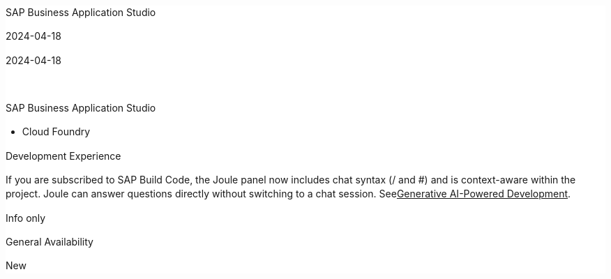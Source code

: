 </td>
<td valign="top">

SAP Business Application Studio

</td>
<td valign="top">

2024-04-18

</td>
<td valign="top">

2024-04-18

</td>
<td valign="top">

 

</td>
</tr>
<tr>
<td valign="top">

SAP Business Application Studio 

</td>
<td valign="top">

-   Cloud Foundry



</td>
<td valign="top">

Development Experience

</td>
<td valign="top">

If you are subscribed to SAP Build Code, the Joule panel now includes chat syntax \(/ and \#\) and is context-aware within the project. Joule can answer questions directly without switching to a chat session. See[Generative AI-Powered Development](https://help.sap.com/docs/build_code/d0d8f5bfc3d640478854e6f4e7c7584a/337848fc83f24738a9f3a15a88f1fa76.html?version=SHIP).

</td>
<td valign="top">

Info only

</td>
<td valign="top">

General Availability

</td>
<td valign="top">

New
